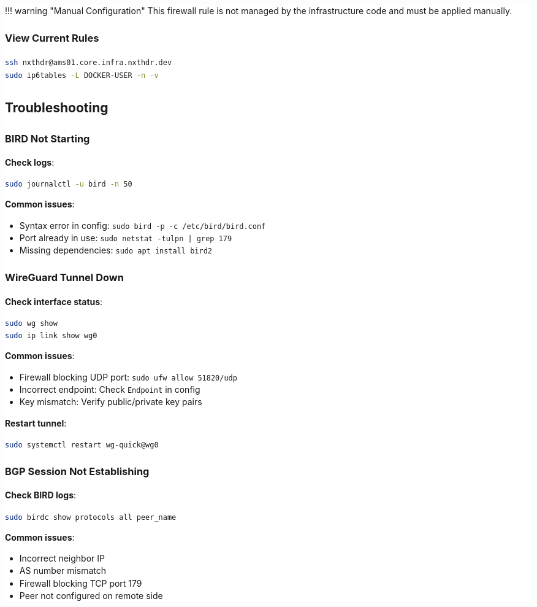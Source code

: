 !!! warning "Manual Configuration"
    This firewall rule is not managed by the infrastructure code and must be applied manually.

### View Current Rules

```bash
ssh nxthdr@ams01.core.infra.nxthdr.dev
sudo ip6tables -L DOCKER-USER -n -v
```

## Troubleshooting

### BIRD Not Starting

**Check logs**:
```bash
sudo journalctl -u bird -n 50
```

**Common issues**:
- Syntax error in config: `sudo bird -p -c /etc/bird/bird.conf`
- Port already in use: `sudo netstat -tulpn | grep 179`
- Missing dependencies: `sudo apt install bird2`

### WireGuard Tunnel Down

**Check interface status**:
```bash
sudo wg show
sudo ip link show wg0
```

**Common issues**:
- Firewall blocking UDP port: `sudo ufw allow 51820/udp`
- Incorrect endpoint: Check `Endpoint` in config
- Key mismatch: Verify public/private key pairs

**Restart tunnel**:
```bash
sudo systemctl restart wg-quick@wg0
```

### BGP Session Not Establishing

**Check BIRD logs**:
```bash
sudo birdc show protocols all peer_name
```

**Common issues**:
- Incorrect neighbor IP
- AS number mismatch
- Firewall blocking TCP port 179
- Peer not configured on remote side
